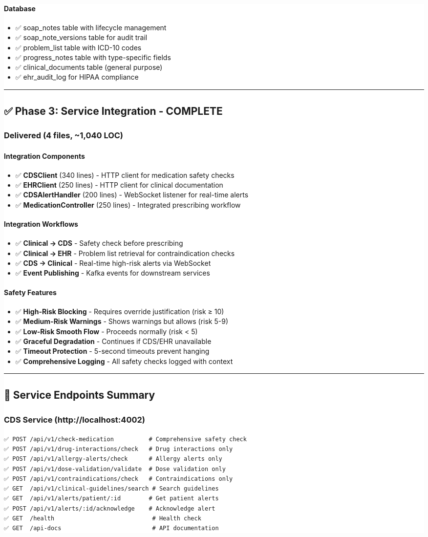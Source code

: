 #### Database
- ✅ soap_notes table with lifecycle management
- ✅ soap_note_versions table for audit trail
- ✅ problem_list table with ICD-10 codes
- ✅ progress_notes table with type-specific fields
- ✅ clinical_documents table (general purpose)
- ✅ ehr_audit_log for HIPAA compliance

---

## ✅ Phase 3: Service Integration - COMPLETE

### Delivered (4 files, ~1,040 LOC)

#### Integration Components
- ✅ **CDSClient** (340 lines) - HTTP client for medication safety checks
- ✅ **EHRClient** (250 lines) - HTTP client for clinical documentation
- ✅ **CDSAlertHandler** (200 lines) - WebSocket listener for real-time alerts
- ✅ **MedicationController** (250 lines) - Integrated prescribing workflow

#### Integration Workflows
- ✅ **Clinical → CDS** - Safety check before prescribing
- ✅ **Clinical → EHR** - Problem list retrieval for contraindication checks
- ✅ **CDS → Clinical** - Real-time high-risk alerts via WebSocket
- ✅ **Event Publishing** - Kafka events for downstream services

#### Safety Features
- ✅ **High-Risk Blocking** - Requires override justification (risk ≥ 10)
- ✅ **Medium-Risk Warnings** - Shows warnings but allows (risk 5-9)
- ✅ **Low-Risk Smooth Flow** - Proceeds normally (risk < 5)
- ✅ **Graceful Degradation** - Continues if CDS/EHR unavailable
- ✅ **Timeout Protection** - 5-second timeouts prevent hanging
- ✅ **Comprehensive Logging** - All safety checks logged with context

---

## 🔗 Service Endpoints Summary

### CDS Service (http://localhost:4002)
```
✅ POST /api/v1/check-medication          # Comprehensive safety check
✅ POST /api/v1/drug-interactions/check   # Drug interactions only
✅ POST /api/v1/allergy-alerts/check      # Allergy alerts only
✅ POST /api/v1/dose-validation/validate  # Dose validation only
✅ POST /api/v1/contraindications/check   # Contraindications only
✅ GET  /api/v1/clinical-guidelines/search # Search guidelines
✅ GET  /api/v1/alerts/patient/:id        # Get patient alerts
✅ POST /api/v1/alerts/:id/acknowledge    # Acknowledge alert
✅ GET  /health                            # Health check
✅ GET  /api-docs                          # API documentation
```
